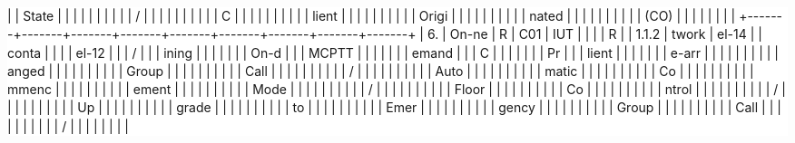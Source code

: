|       | State |       |       |       |       |       |       |       |
|       | /     |       |       |       |       |       |       |       |
|       | C     |       |       |       |       |       |       |       |
|       | lient |       |       |       |       |       |       |       |
|       | Origi |       |       |       |       |       |       |       |
|       | nated |       |       |       |       |       |       |       |
|       | (CO)  |       |       |       |       |       |       |       |
+-------+-------+-------+-------+-------+-------+-------+-------+-------+
| 6.    | On-ne | R     | C01   | IUT   |       |       |       | R     |
| 1.1.2 | twork | el-14 |       | conta |       |       |       | el-12 |
|       | /     |       |       | ining |       |       |       |       |
|       | On-d  |       |       | MCPTT |       |       |       |       |
|       | emand |       |       | C     |       |       |       |       |
|       | Pr    |       |       | lient |       |       |       |       |
|       | e-arr |       |       |       |       |       |       |       |
|       | anged |       |       |       |       |       |       |       |
|       | Group |       |       |       |       |       |       |       |
|       | Call  |       |       |       |       |       |       |       |
|       | /     |       |       |       |       |       |       |       |
|       | Auto  |       |       |       |       |       |       |       |
|       | matic |       |       |       |       |       |       |       |
|       | Co    |       |       |       |       |       |       |       |
|       | mmenc |       |       |       |       |       |       |       |
|       | ement |       |       |       |       |       |       |       |
|       | Mode  |       |       |       |       |       |       |       |
|       | /     |       |       |       |       |       |       |       |
|       | Floor |       |       |       |       |       |       |       |
|       | Co    |       |       |       |       |       |       |       |
|       | ntrol |       |       |       |       |       |       |       |
|       | /     |       |       |       |       |       |       |       |
|       | Up    |       |       |       |       |       |       |       |
|       | grade |       |       |       |       |       |       |       |
|       | to    |       |       |       |       |       |       |       |
|       | Emer  |       |       |       |       |       |       |       |
|       | gency |       |       |       |       |       |       |       |
|       | Group |       |       |       |       |       |       |       |
|       | Call  |       |       |       |       |       |       |       |
|       | /     |       |       |       |       |       |       |       |